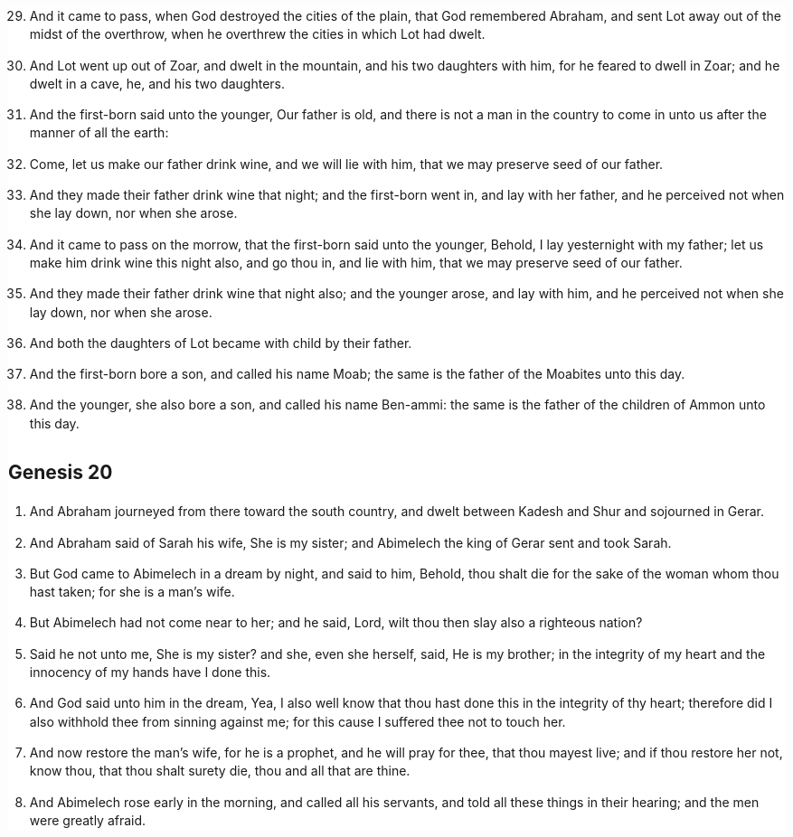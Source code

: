 29. And it came to pass, when God destroyed the cities of the plain, that God remembered Abraham, and sent Lot away out of the midst of the overthrow, when he overthrew the cities in which Lot had dwelt.

30. And Lot went up out of Zoar, and dwelt in the mountain, and his two daughters with him, for he feared to dwell in Zoar; and he dwelt in a cave, he, and his two daughters.

31. And the first-born said unto the younger, Our father is old, and there is not a man in the country to come in unto us after the manner of all the earth:

32. Come, let us make our father drink wine, and we will lie with him, that we may preserve seed of our father.

33. And they made their father drink wine that night; and the first-born went in, and lay with her father, and he perceived not when she lay down, nor when she arose.

34. And it came to pass on the morrow, that the first-born said unto the younger, Behold, I lay yesternight with my father; let us make him drink wine this night also, and go thou in, and lie with him, that we may preserve seed of our father.

35. And they made their father drink wine that night also; and the younger arose, and lay with him, and he perceived not when she lay down, nor when she arose.

36. And both the daughters of Lot became with child by their father.

37. And the first-born bore a son, and called his name Moab; the same is the father of the Moabites unto this day.

38. And the younger, she also bore a son, and called his name Ben-ammi: the same is the father of the children of Ammon unto this day.

## Genesis 20

1. And Abraham journeyed from there toward the south country, and dwelt between Kadesh and Shur and sojourned in Gerar.

2. And Abraham said of Sarah his wife, She is my sister; and Abimelech the king of Gerar sent and took Sarah.

3. But God came to Abimelech in a dream by night, and said to him, Behold, thou shalt die for the sake of the woman whom thou hast taken; for she is a man’s wife.

4. But Abimelech had not come near to her; and he said, Lord, wilt thou then slay also a righteous nation?

5. Said he not unto me, She is my sister? and she, even she herself, said, He is my brother; in the integrity of my heart and the innocency of my hands have I done this.

6. And God said unto him in the dream, Yea, I also well know that thou hast done this in the integrity of thy heart; therefore did I also withhold thee from sinning against me; for this cause I suffered thee not to touch her.

7. And now restore the man’s wife, for he is a prophet, and he will pray for thee, that thou mayest live; and if thou restore her not, know thou, that thou shalt surety die, thou and all that are thine.

8. And Abimelech rose early in the morning, and called all his servants, and told all these things in their hearing; and the men were greatly afraid.
